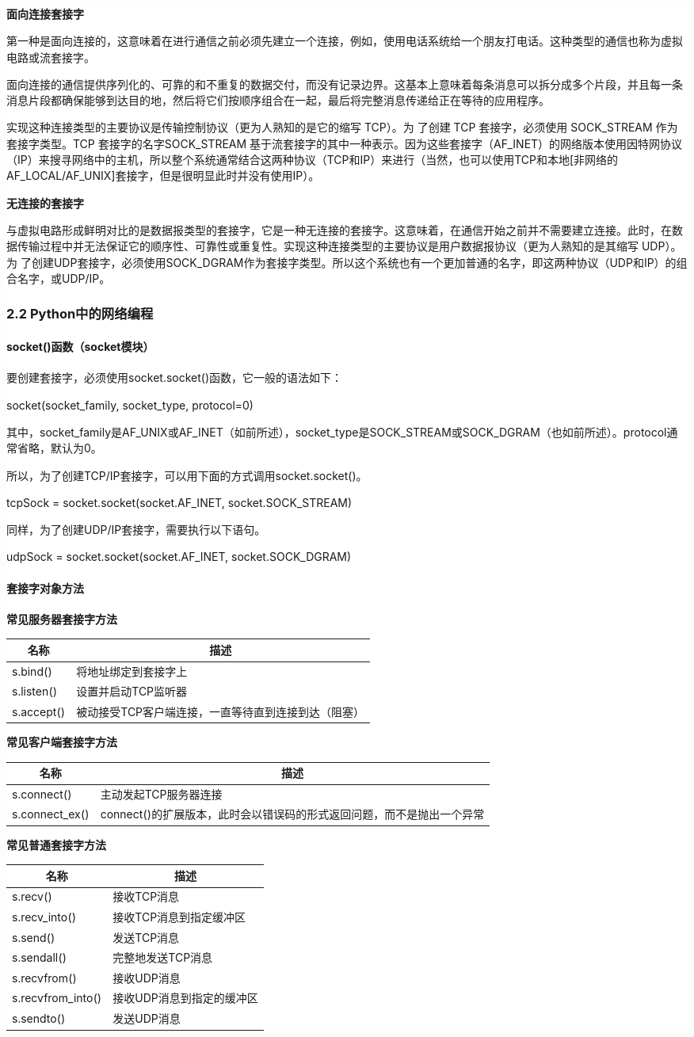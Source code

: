 <b>面向连接套接字</b>

第一种是面向连接的，这意味着在进行通信之前必须先建立一个连接，例如，使用电话系统给一个朋友打电话。这种类型的通信也称为虚拟电路或流套接字。

面向连接的通信提供序列化的、可靠的和不重复的数据交付，而没有记录边界。这基本上意味着每条消息可以拆分成多个片段，并且每一条消息片段都确保能够到达目的地，然后将它们按顺序组合在一起，最后将完整消息传递给正在等待的应用程序。

实现这种连接类型的主要协议是传输控制协议（更为人熟知的是它的缩写 TCP）。为 了创建 TCP 套接字，必须使用 SOCK_STREAM 作为套接字类型。TCP 套接字的名字SOCK_STREAM 基于流套接字的其中一种表示。因为这些套接字（AF_INET）的网络版本使用因特网协议（IP）来搜寻网络中的主机，所以整个系统通常结合这两种协议（TCP和IP）来进行（当然，也可以使用TCP和本地[非网络的AF_LOCAL/AF_UNIX]套接字，但是很明显此时并没有使用IP）。

<b>无连接的套接字</b>

与虚拟电路形成鲜明对比的是数据报类型的套接字，它是一种无连接的套接字。这意味着，在通信开始之前并不需要建立连接。此时，在数据传输过程中并无法保证它的顺序性、可靠性或重复性。实现这种连接类型的主要协议是用户数据报协议（更为人熟知的是其缩写 UDP）。为 了创建UDP套接字，必须使用SOCK_DGRAM作为套接字类型。所以这个系统也有一个更加普通的名字，即这两种协议（UDP和IP）的组合名字，或UDP/IP。

### 2.2  Python中的网络编程

#### socket()函数（socket模块）

要创建套接字，必须使用socket.socket()函数，它一般的语法如下：

socket(socket_family, socket_type, protocol=0)

其中，socket_family是AF_UNIX或AF_INET（如前所述），socket_type是SOCK_STREAM或SOCK_DGRAM（也如前所述）。protocol通常省略，默认为0。

所以，为了创建TCP/IP套接字，可以用下面的方式调用socket.socket()。

tcpSock = socket.socket(socket.AF_INET, socket.SOCK_STREAM)

同样，为了创建UDP/IP套接字，需要执行以下语句。

udpSock = socket.socket(socket.AF_INET, socket.SOCK_DGRAM)

#### 套接字对象方法

<b>常见服务器套接字方法</b>

| 名称       | 描述                                                |
| ---------- | --------------------------------------------------- |
| s.bind()   | 将地址绑定到套接字上                                |
| s.listen() | 设置并启动TCP监听器                                 |
| s.accept() | 被动接受TCP客户端连接，一直等待直到连接到达（阻塞） |

<b>常见客户端套接字方法</b>

| 名称           | 描述                                                         |
| -------------- | ------------------------------------------------------------ |
| s.connect()    | 主动发起TCP服务器连接                                        |
| s.connect_ex() | connect()的扩展版本，此时会以错误码的形式返回问题，而不是抛出一个异常 |

<b>常见普通套接字方法</b>

| 名称              | 描述                                                 |
| ----------------- | ---------------------------------------------------- |
| s.recv()          | 接收TCP消息                                          |
| s.recv_into()     | 接收TCP消息到指定缓冲区                              |
| s.send()          | 发送TCP消息                                          |
| s.sendall()       | 完整地发送TCP消息                                    |
| s.recvfrom()      | 接收UDP消息                                          |
| s.recvfrom_into() | 接收UDP消息到指定的缓冲区                            |
| s.sendto()        | 发送UDP消息                                          |